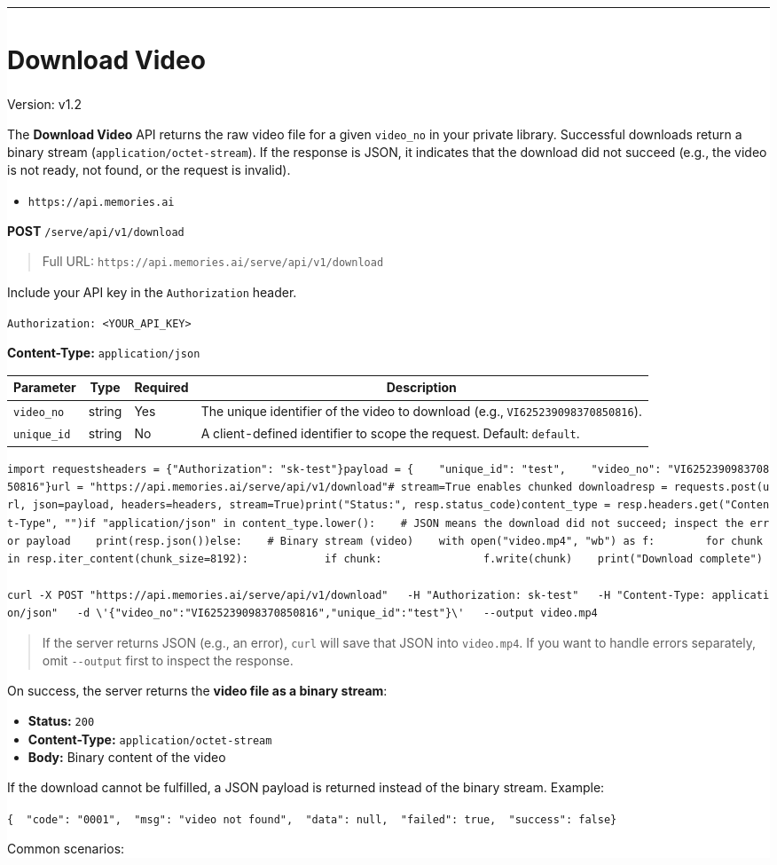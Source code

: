 
---

# Download Video

Version: v1.2

The **Download Video** API returns the raw video file for a given `video_no` in your private library. Successful downloads return a binary stream (`application/octet-stream`). If the response is JSON, it indicates that the download did not succeed (e.g., the video is not ready, not found, or the request is invalid).

*   `https://api.memories.ai`

**POST** `/serve/api/v1/download`

> Full URL: `https://api.memories.ai/serve/api/v1/download`

Include your API key in the `Authorization` header.

    Authorization: <YOUR_API_KEY>

**Content-Type:** `application/json`

| Parameter | Type | Required | Description |
| --- | --- | --- | --- |
| `video_no` | string | Yes | The unique identifier of the video to download (e.g., `VI625239098370850816`). |
| `unique_id` | string | No | A client-defined identifier to scope the request. Default: `default`. |

    import requestsheaders = {"Authorization": "sk-test"}payload = {    "unique_id": "test",    "video_no": "VI625239098370850816"}url = "https://api.memories.ai/serve/api/v1/download"# stream=True enables chunked downloadresp = requests.post(url, json=payload, headers=headers, stream=True)print("Status:", resp.status_code)content_type = resp.headers.get("Content-Type", "")if "application/json" in content_type.lower():    # JSON means the download did not succeed; inspect the error payload    print(resp.json())else:    # Binary stream (video)    with open("video.mp4", "wb") as f:        for chunk in resp.iter_content(chunk_size=8192):            if chunk:                f.write(chunk)    print("Download complete")

    curl -X POST "https://api.memories.ai/serve/api/v1/download"   -H "Authorization: sk-test"   -H "Content-Type: application/json"   -d \'{"video_no":"VI625239098370850816","unique_id":"test"}\'   --output video.mp4

> If the server returns JSON (e.g., an error), `curl` will save that JSON into `video.mp4`. If you want to handle errors separately, omit `--output` first to inspect the response.

On success, the server returns the **video file as a binary stream**:

*   **Status:** `200`
*   **Content-Type:** `application/octet-stream`
*   **Body:** Binary content of the video

If the download cannot be fulfilled, a JSON payload is returned instead of the binary stream. Example:

    {  "code": "0001",  "msg": "video not found",  "data": null,  "failed": true,  "success": false}

Common scenarios:
